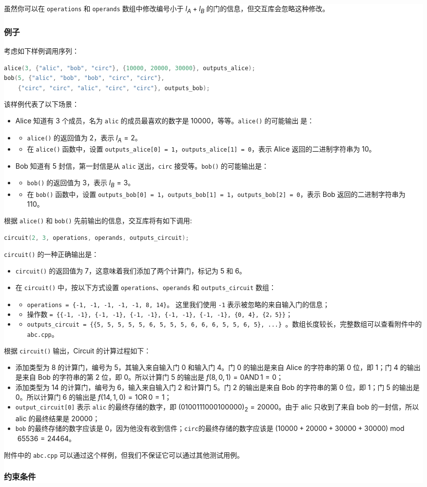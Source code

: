 虽然你可以在 `operations` 和 `operands` 数组中修改编号小于 $l_A+l_B$ 的门的信息，但交互库会忽略这种修改。

### 例子

考虑如下样例调用序列：

```cpp
alice(3, {"alic", "bob", "circ"}, {10000, 20000, 30000}, outputs_alice); 
bob(5, {"alic", "bob", "bob", "circ", "circ"}, 
    {"circ", "circ", "alic", "circ", "circ"}, outputs_bob);
```

该样例代表了以下场景：

- Alice 知道有 $3$ 个成员，名为 `alic` 的成员最喜欢的数字是 $10000$，等等。`alice()` 的可能输出
是：

- - `alice()` 的返回值为 $2$，表示 $l_A=2$。

- - 在 `alice()` 函数中，设置 `outputs_alice[0] = 1`，`outputs_alice[1] = 0`，表示 Alice 返回的二进制字符串为 $10$。

- Bob 知道有 $5$ 封信，第一封信是从 `alic` 送出，`circ` 接受等。`bob()` 的可能输出是：

- - `bob()` 的返回值为 $3$，表示 $l_B=3$。

- - 在 `bob()` 函数中，设置 `outputs_bob[0] = 1`，`outputs_bob[1] = 1`，`outputs_bob[2] = 0`，表示 Bob 返回的二进制字符串为 $110$。

根据 `alice()` 和 `bob()` 先前输出的信息，交互库将有如下调用:

```cpp
circuit(2, 3, operations, operands, outputs_circuit);
```

`circuit()` 的一种正确输出是：

- `circuit()` 的返回值为 $7$，这意味着我们添加了两个计算门，标记为 $5$ 和 $6$。

- 在 `circuit()` 中，按以下方式设置 `operations`、`operands` 和 `outputs_circuit` 数组：

- - `operations = {-1, -1, -1, -1, -1, 8, 14}`。 这里我们使用 `-1` 表示被忽略的来自输入门的信息；

- - 操作数 `= {{-1, -1}, {-1, -1}, {-1, -1}, {-1, -1}, {-1, -1}, {0, 4}, {2，5}}`；

- - `outputs_circuit = {{5, 5, 5, 5, 5, 6, 5, 5, 5, 6, 6, 6, 5, 5, 6, 5}, ...} `。数组长度较长，完整数组可以查看附件中的 `abc.cpp`。

根据 `circuit()` 输出，Circuit 的计算过程如下：

- 添加类型为 $8$ 的计算门，编号为 $5$，其输入来自输入门 $0$ 和输入门 $4$。门 $0$ 的输出是来自 Alice 的字符串的第 $0$ 位，即 $1$；门 $4$ 的输出是来自 Bob 的字符串的第 $2$ 位，即 $0$。所以计算门 $5$ 的输出是 $f(8,0,1)=0 \operatorname{AND} 1=0$；
- 添加类型为 $14$ 的计算门，编号为 $6$，输入来自输入门 $2$ 和计算门 $5$。门 $2$ 的输出是来自 Bob 的字符串的第 $0$ 位，即 $1$；门 $5$ 的输出是 $0$。所以计算门 $6$ 的输出是 $f(14,1,0)= 1 \operatorname{OR} 0=1$；
- `output_circuit[0]` 表示 `alic` 的最终存储的数字，即 $(0100111000100000)_2 = 20000$。由于 alic 只收到了来自 bob 的一封信，所以 alic 的最终结果是 $20000$；
- `bob` 的最终存储的数字应该是 $0$，因为他没有收到信件；`circ`的最终存储的数字应该是 $(10000 + 20000 + 30000 + 30000) \bmod 65536 = 24464$。

附件中的 `abc.cpp` 可以通过这个样例，但我们不保证它可以通过其他测试用例。

### 约束条件
